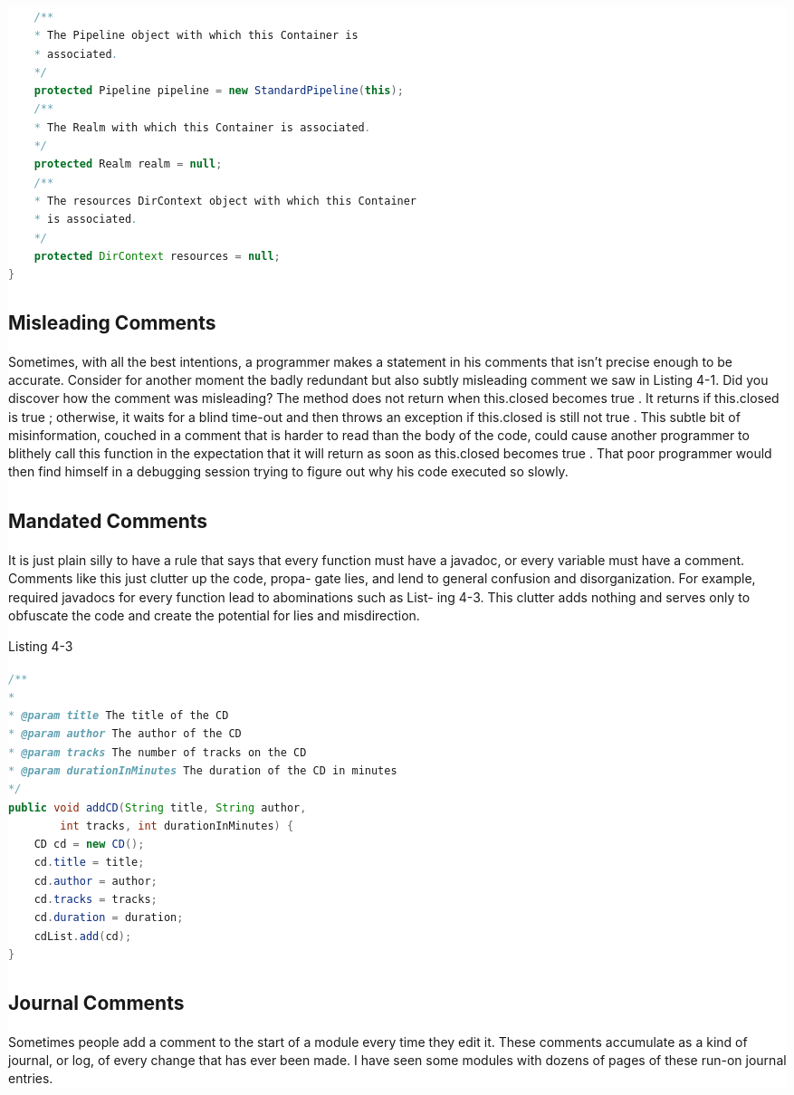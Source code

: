 ```java
	/**
	* The Pipeline object with which this Container is
	* associated.
	*/
	protected Pipeline pipeline = new StandardPipeline(this);
	/**
	* The Realm with which this Container is associated.
	*/
	protected Realm realm = null;
	/**
	* The resources DirContext object with which this Container
	* is associated.
	*/
	protected DirContext resources = null;
}
```
## Misleading Comments
Sometimes, with all the best intentions, a programmer makes a statement in his comments
that isn’t precise enough to be accurate. Consider for another moment the badly redundant
but also subtly misleading comment we saw in Listing 4-1.
Did you discover how the comment was misleading? The method does not return
when this.closed becomes true . It returns if this.closed is true ; otherwise, it waits for a
blind time-out and then throws an exception if this.closed is still not true .
This subtle bit of misinformation, couched in a comment that is harder to read than
the body of the code, could cause another programmer to blithely call this function in the
expectation that it will return as soon as this.closed becomes true . That poor programmer
would then find himself in a debugging session trying to figure out why his code executed
so slowly.
## Mandated Comments
It is just plain silly to have a rule that says that every function must have a javadoc, or
every variable must have a comment. Comments like this just clutter up the code, propa-
gate lies, and lend to general confusion and disorganization.
For example, required javadocs for every function lead to abominations such as List-
ing 4-3. This clutter adds nothing and serves only to obfuscate the code and create the
potential for lies and misdirection.

Listing 4-3
```java
/**
*
* @param title The title of the CD
* @param author The author of the CD
* @param tracks The number of tracks on the CD
* @param durationInMinutes The duration of the CD in minutes
*/
public void addCD(String title, String author,
		int tracks, int durationInMinutes) {
	CD cd = new CD();
	cd.title = title;
	cd.author = author;
	cd.tracks = tracks;
	cd.duration = duration;
	cdList.add(cd);
}
```
## Journal Comments
Sometimes people add a comment to the start of a module every time they edit it. These
comments accumulate as a kind of journal, or log, of every change that has ever been
made. I have seen some modules with dozens of pages of these run-on journal entries.
